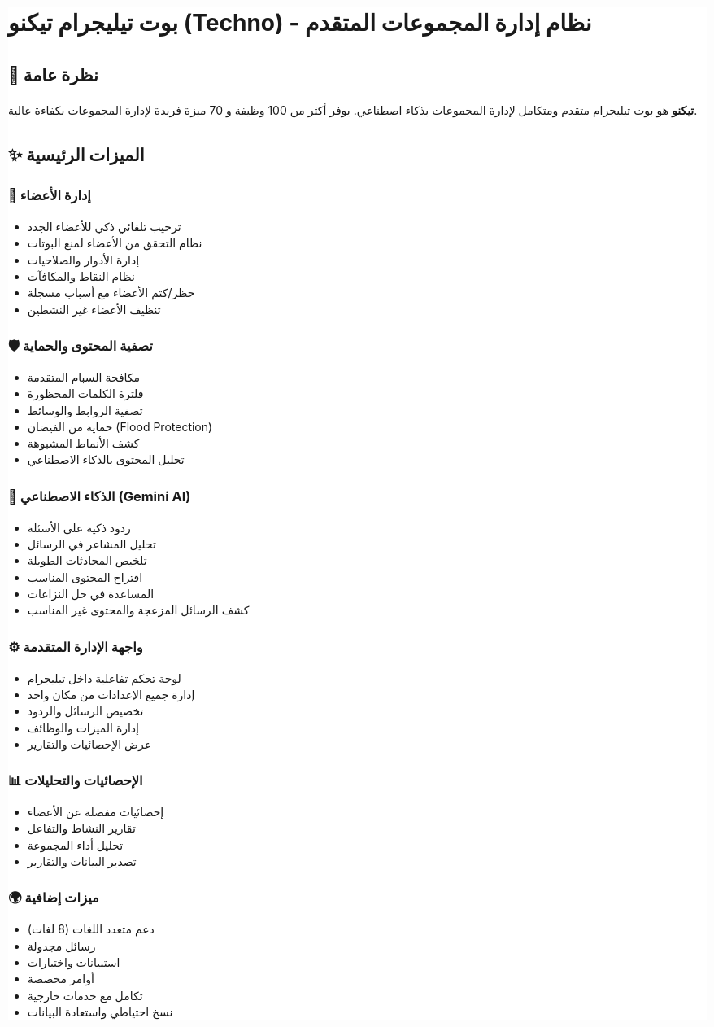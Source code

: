 # بوت تيليجرام تيكنو (Techno) - نظام إدارة المجموعات المتقدم

## 🤖 نظرة عامة

**تيكنو** هو بوت تيليجرام متقدم ومتكامل لإدارة المجموعات بذكاء اصطناعي. يوفر أكثر من 100 وظيفة و 70 ميزة فريدة لإدارة المجموعات بكفاءة عالية.

## ✨ الميزات الرئيسية

### 👥 إدارة الأعضاء
- ترحيب تلقائي ذكي للأعضاء الجدد
- نظام التحقق من الأعضاء لمنع البوتات
- إدارة الأدوار والصلاحيات
- نظام النقاط والمكافآت
- حظر/كتم الأعضاء مع أسباب مسجلة
- تنظيف الأعضاء غير النشطين

### 🛡️ تصفية المحتوى والحماية
- مكافحة السبام المتقدمة
- فلترة الكلمات المحظورة
- تصفية الروابط والوسائط
- حماية من الفيضان (Flood Protection)
- كشف الأنماط المشبوهة
- تحليل المحتوى بالذكاء الاصطناعي

### 🤖 الذكاء الاصطناعي (Gemini AI)
- ردود ذكية على الأسئلة
- تحليل المشاعر في الرسائل
- تلخيص المحادثات الطويلة
- اقتراح المحتوى المناسب
- المساعدة في حل النزاعات
- كشف الرسائل المزعجة والمحتوى غير المناسب

### ⚙️ واجهة الإدارة المتقدمة
- لوحة تحكم تفاعلية داخل تيليجرام
- إدارة جميع الإعدادات من مكان واحد
- تخصيص الرسائل والردود
- إدارة الميزات والوظائف
- عرض الإحصائيات والتقارير

### 📊 الإحصائيات والتحليلات
- إحصائيات مفصلة عن الأعضاء
- تقارير النشاط والتفاعل
- تحليل أداء المجموعة
- تصدير البيانات والتقارير

### 🌍 ميزات إضافية
- دعم متعدد اللغات (8 لغات)
- رسائل مجدولة
- استبيانات واختبارات
- أوامر مخصصة
- تكامل مع خدمات خارجية
- نسخ احتياطي واستعادة البيانات
